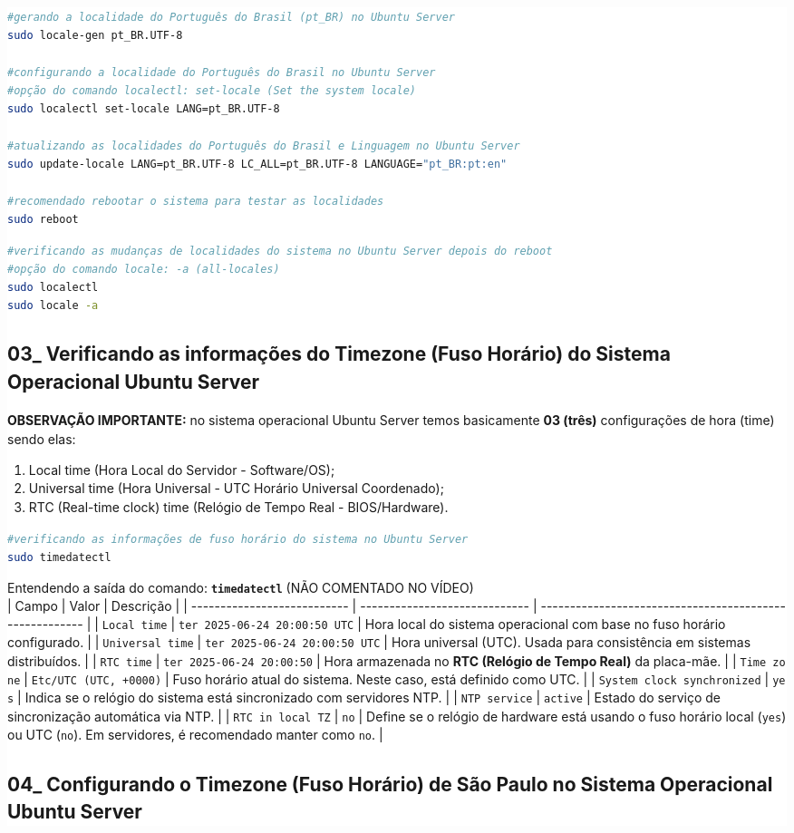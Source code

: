 ```bash
#gerando a localidade do Português do Brasil (pt_BR) no Ubuntu Server
sudo locale-gen pt_BR.UTF-8

#configurando a localidade do Português do Brasil no Ubuntu Server
#opção do comando localectl: set-locale (Set the system locale)
sudo localectl set-locale LANG=pt_BR.UTF-8

#atualizando as localidades do Português do Brasil e Linguagem no Ubuntu Server
sudo update-locale LANG=pt_BR.UTF-8 LC_ALL=pt_BR.UTF-8 LANGUAGE="pt_BR:pt:en"

#recomendado rebootar o sistema para testar as localidades
sudo reboot
```
```bash
#verificando as mudanças de localidades do sistema no Ubuntu Server depois do reboot
#opção do comando locale: -a (all-locales)
sudo localectl
sudo locale -a
```

## 03_ Verificando as informações do Timezone (Fuso Horário) do Sistema Operacional Ubuntu Server

**OBSERVAÇÃO IMPORTANTE:** no sistema operacional Ubuntu Server temos basicamente **03 (três)** configurações de hora (time) sendo elas: 

01) Local time (Hora Local do Servidor - Software/OS);<br>
02) Universal time (Hora Universal - UTC Horário Universal Coordenado);<br>
03) RTC (Real-time clock) time (Relógio de Tempo Real - BIOS/Hardware).<br>

```bash
#verificando as informações de fuso horário do sistema no Ubuntu Server
sudo timedatectl
```

Entendendo a saída do comando: __`timedatectl`__ (NÃO COMENTADO NO VÍDEO)<br>
| Campo                       | Valor                         | Descrição                                               |
| --------------------------- | ----------------------------- | ------------------------------------------------------- |
| `Local time`                | `ter 2025-06-24 20:00:50 UTC` | Hora local do sistema operacional com base no fuso horário configurado. |
| `Universal time`            | `ter 2025-06-24 20:00:50 UTC` | Hora universal (UTC). Usada para consistência em sistemas distribuídos. |
| `RTC time`                  | `ter 2025-06-24 20:00:50`     | Hora armazenada no **RTC (Relógio de Tempo Real)** da placa-mãe. |
| `Time zone`                 | `Etc/UTC (UTC, +0000)`        | Fuso horário atual do sistema. Neste caso, está definido como UTC. |
| `System clock synchronized` | `yes`                         | Indica se o relógio do sistema está sincronizado com servidores NTP. |
| `NTP service`               | `active`                      | Estado do serviço de sincronização automática via NTP. |
| `RTC in local TZ`           | `no`                          | Define se o relógio de hardware está usando o fuso horário local (`yes`) ou UTC (`no`). Em servidores, é recomendado manter como `no`. |

## 04_ Configurando o Timezone (Fuso Horário) de São Paulo no Sistema Operacional Ubuntu Server
